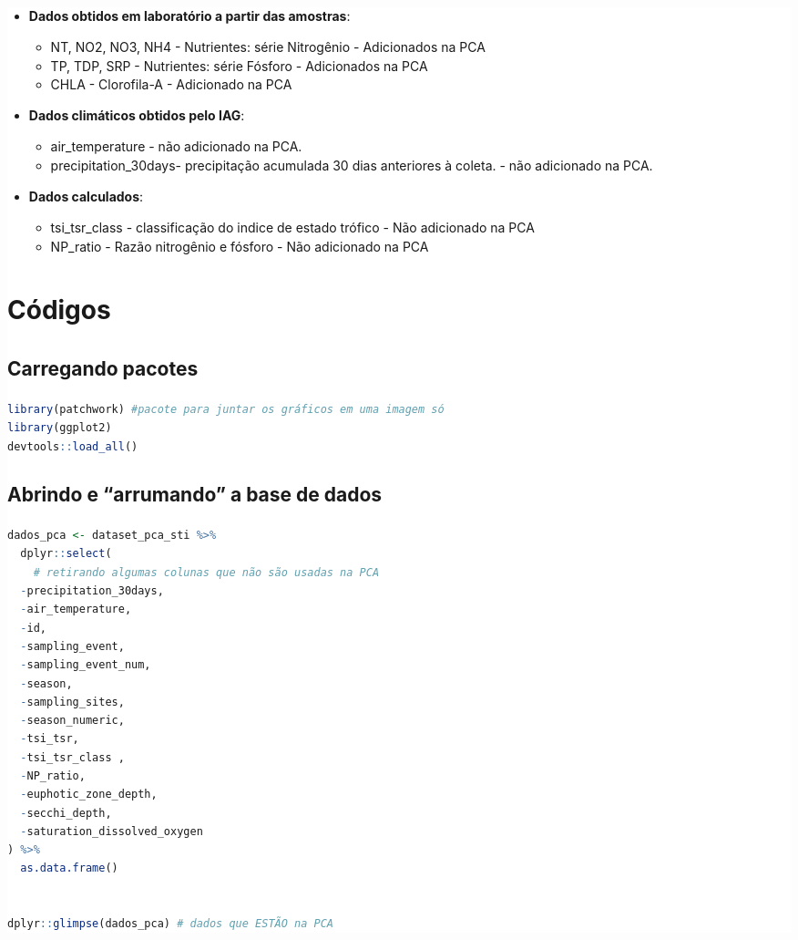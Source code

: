 -   **Dados obtidos em laboratório a partir das amostras**:

    -   NT, NO2, NO3, NH4 - Nutrientes: série Nitrogênio - Adicionados
        na PCA
    -   TP, TDP, SRP - Nutrientes: série Fósforo - Adicionados na PCA
    -   CHLA - Clorofila-A - Adicionado na PCA

-   **Dados climáticos obtidos pelo IAG**:

    -   air_temperature - não adicionado na PCA.
    -   precipitation_30days- precipitação acumulada 30 dias anteriores
        à coleta. - não adicionado na PCA.

-   **Dados calculados**:

    -   tsi_tsr_class - classificação do indice de estado trófico - Não
        adicionado na PCA
    -   NP_ratio - Razão nitrogênio e fósforo - Não adicionado na PCA

# Códigos

## Carregando pacotes

``` r
library(patchwork) #pacote para juntar os gráficos em uma imagem só
library(ggplot2)
devtools::load_all()
```

## Abrindo e “arrumando” a base de dados

``` r
dados_pca <- dataset_pca_sti %>% 
  dplyr::select( 
    # retirando algumas colunas que não são usadas na PCA
  -precipitation_30days,
  -air_temperature,
  -id,
  -sampling_event,
  -sampling_event_num,
  -season,
  -sampling_sites,
  -season_numeric,
  -tsi_tsr,
  -tsi_tsr_class ,
  -NP_ratio,
  -euphotic_zone_depth,
  -secchi_depth,
  -saturation_dissolved_oxygen
) %>% 
  as.data.frame()


dplyr::glimpse(dados_pca) # dados que ESTÃO na PCA
```
